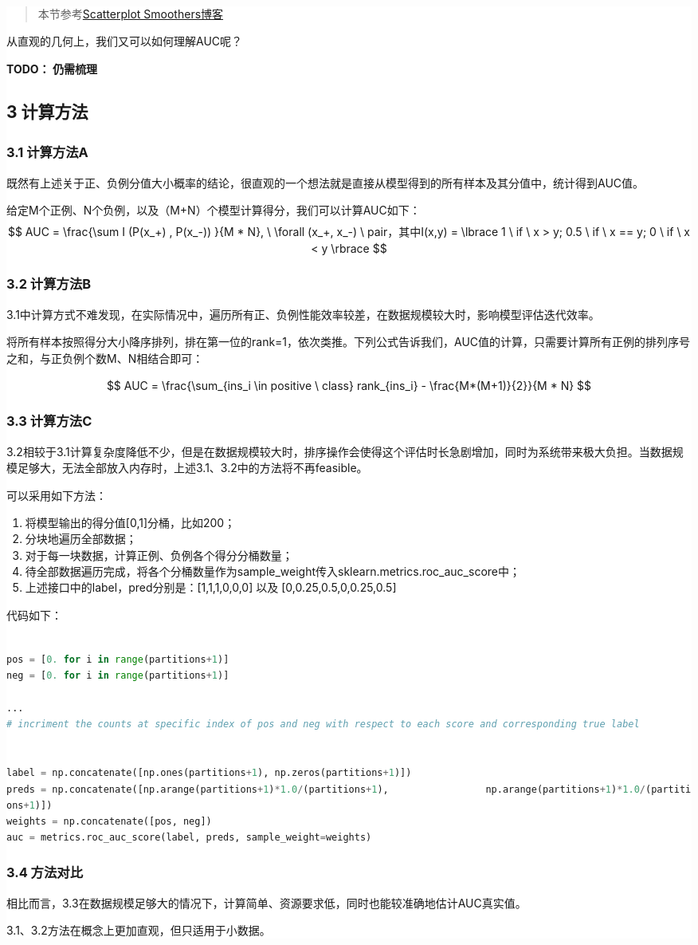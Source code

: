 > 本节参考[Scatterplot Smoothers博客](https://madrury.github.io/jekyll/update/statistics/2017/06/21/auc-proof.html)

从直观的几何上，我们又可以如何理解AUC呢？

**TODO： 仍需梳理**


## 3 计算方法

### 3.1 计算方法A

既然有上述关于正、负例分值大小概率的结论，很直观的一个想法就是直接从模型得到的所有样本及其分值中，统计得到AUC值。

给定M个正例、N个负例，以及（M+N）个模型计算得分，我们可以计算AUC如下：
$$
AUC = \frac{\sum I (P(x_+) , P(x_-))  }{M * N}, \
\forall (x_+, x_-) \ pair，其中I(x,y) = \lbrace 1 \ if \ x > y; 0.5 \ if \ x == y; 0 \ if  \ x < y \rbrace
$$

### 3.2 计算方法B

3.1中计算方式不难发现，在实际情况中，遍历所有正、负例性能效率较差，在数据规模较大时，影响模型评估迭代效率。

将所有样本按照得分大小降序排列，排在第一位的rank=1，依次类推。下列公式告诉我们，AUC值的计算，只需要计算所有正例的排列序号之和，与正负例个数M、N相结合即可：

$$
AUC = \frac{\sum_{ins_i \in positive \ class} rank_{ins_i} - \frac{M*(M+1)}{2}}{M * N}
$$

### 3.3 计算方法C

3.2相较于3.1计算复杂度降低不少，但是在数据规模较大时，排序操作会使得这个评估时长急剧增加，同时为系统带来极大负担。当数据规模足够大，无法全部放入内存时，上述3.1、3.2中的方法将不再feasible。

可以采用如下方法：

1. 将模型输出的得分值[0,1]分桶，比如200；
2. 分块地遍历全部数据；
2. 对于每一块数据，计算正例、负例各个得分分桶数量；
3. 待全部数据遍历完成，将各个分桶数量作为sample_weight传入sklearn.metrics.roc_auc_score中；
4. 上述接口中的label，pred分别是：[1,1,1,0,0,0] 以及 [0,0.25,0.5,0,0.25,0.5]

代码如下：
```python

pos = [0. for i in range(partitions+1)]
neg = [0. for i in range(partitions+1)]

...
# incriment the counts at specific index of pos and neg with respect to each score and corresponding true label


label = np.concatenate([np.ones(partitions+1), np.zeros(partitions+1)])
preds = np.concatenate([np.arange(partitions+1)*1.0/(partitions+1),                 np.arange(partitions+1)*1.0/(partitions+1)])
weights = np.concatenate([pos, neg])
auc = metrics.roc_auc_score(label, preds, sample_weight=weights)
```


### 3.4 方法对比

相比而言，3.3在数据规模足够大的情况下，计算简单、资源要求低，同时也能较准确地估计AUC真实值。

3.1、3.2方法在概念上更加直观，但只适用于小数据。

  [1]: https://en.wikipedia.org/wiki/Receiver_operating_characteristic
  [2]: https://en.wikipedia.org/wiki/Sensitivity_and_specificity#Confusion_matrix
